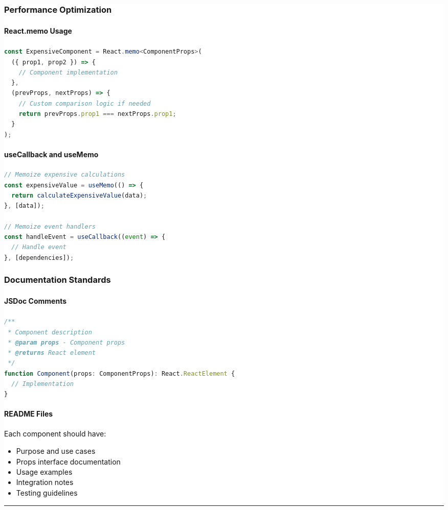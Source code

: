 ### Performance Optimization

#### React.memo Usage
```typescript
const ExpensiveComponent = React.memo<ComponentProps>(
  ({ prop1, prop2 }) => {
    // Component implementation
  },
  (prevProps, nextProps) => {
    // Custom comparison logic if needed
    return prevProps.prop1 === nextProps.prop1;
  }
);
```

#### useCallback and useMemo
```typescript
// Memoize expensive calculations
const expensiveValue = useMemo(() => {
  return calculateExpensiveValue(data);
}, [data]);

// Memoize event handlers
const handleEvent = useCallback((event) => {
  // Handle event
}, [dependencies]);
```

### Documentation Standards

#### JSDoc Comments
```typescript
/**
 * Component description
 * @param props - Component props
 * @returns React element
 */
function Component(props: ComponentProps): React.ReactElement {
  // Implementation
}
```

#### README Files
Each component should have:
- Purpose and use cases
- Props interface documentation
- Usage examples
- Integration notes
- Testing guidelines

---
